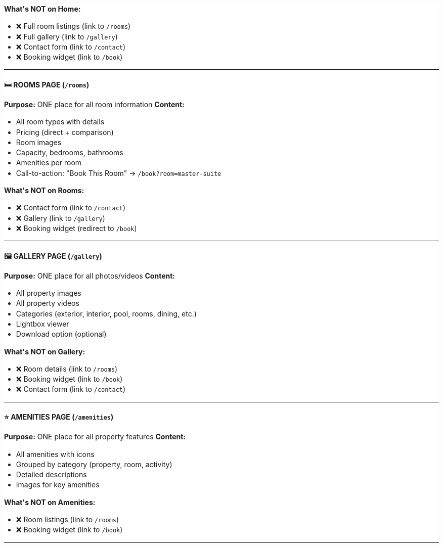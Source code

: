 **What's NOT on Home:**
- ❌ Full room listings (link to `/rooms`)
- ❌ Full gallery (link to `/gallery`)
- ❌ Contact form (link to `/contact`)
- ❌ Booking widget (link to `/book`)

---

#### 🛏️ ROOMS PAGE (`/rooms`)
**Purpose:** ONE place for all room information
**Content:**
- All room types with details
- Pricing (direct + comparison)
- Room images
- Capacity, bedrooms, bathrooms
- Amenities per room
- Call-to-action: "Book This Room" → `/book?room=master-suite`

**What's NOT on Rooms:**
- ❌ Contact form (link to `/contact`)
- ❌ Gallery (link to `/gallery`)
- ❌ Booking widget (redirect to `/book`)

---

#### 🖼️ GALLERY PAGE (`/gallery`)
**Purpose:** ONE place for all photos/videos
**Content:**
- All property images
- All property videos
- Categories (exterior, interior, pool, rooms, dining, etc.)
- Lightbox viewer
- Download option (optional)

**What's NOT on Gallery:**
- ❌ Room details (link to `/rooms`)
- ❌ Booking widget (link to `/book`)
- ❌ Contact form (link to `/contact`)

---

#### ⭐ AMENITIES PAGE (`/amenities`)
**Purpose:** ONE place for all property features
**Content:**
- All amenities with icons
- Grouped by category (property, room, activity)
- Detailed descriptions
- Images for key amenities

**What's NOT on Amenities:**
- ❌ Room listings (link to `/rooms`)
- ❌ Booking widget (link to `/book`)

---
